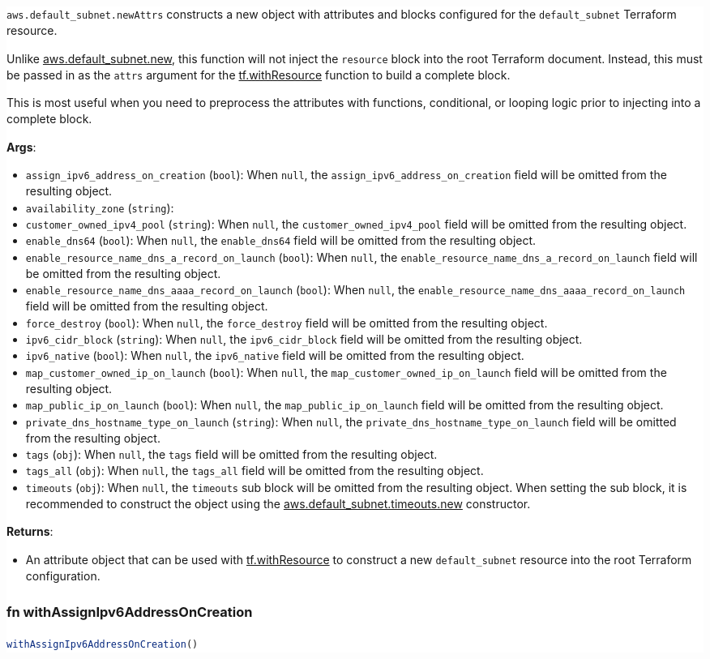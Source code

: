 
`aws.default_subnet.newAttrs` constructs a new object with attributes and blocks configured for the `default_subnet`
Terraform resource.

Unlike [aws.default_subnet.new](#fn-defaultsubnetnew), this function will not inject the `resource`
block into the root Terraform document. Instead, this must be passed in as the `attrs` argument for the
[tf.withResource](https://github.com/tf-libsonnet/core/tree/main/docs#fn-withresource) function to build a complete block.

This is most useful when you need to preprocess the attributes with functions, conditional, or looping logic prior to
injecting into a complete block.

**Args**:
  - `assign_ipv6_address_on_creation` (`bool`):  When `null`, the `assign_ipv6_address_on_creation` field will be omitted from the resulting object.
  - `availability_zone` (`string`): 
  - `customer_owned_ipv4_pool` (`string`):  When `null`, the `customer_owned_ipv4_pool` field will be omitted from the resulting object.
  - `enable_dns64` (`bool`):  When `null`, the `enable_dns64` field will be omitted from the resulting object.
  - `enable_resource_name_dns_a_record_on_launch` (`bool`):  When `null`, the `enable_resource_name_dns_a_record_on_launch` field will be omitted from the resulting object.
  - `enable_resource_name_dns_aaaa_record_on_launch` (`bool`):  When `null`, the `enable_resource_name_dns_aaaa_record_on_launch` field will be omitted from the resulting object.
  - `force_destroy` (`bool`):  When `null`, the `force_destroy` field will be omitted from the resulting object.
  - `ipv6_cidr_block` (`string`):  When `null`, the `ipv6_cidr_block` field will be omitted from the resulting object.
  - `ipv6_native` (`bool`):  When `null`, the `ipv6_native` field will be omitted from the resulting object.
  - `map_customer_owned_ip_on_launch` (`bool`):  When `null`, the `map_customer_owned_ip_on_launch` field will be omitted from the resulting object.
  - `map_public_ip_on_launch` (`bool`):  When `null`, the `map_public_ip_on_launch` field will be omitted from the resulting object.
  - `private_dns_hostname_type_on_launch` (`string`):  When `null`, the `private_dns_hostname_type_on_launch` field will be omitted from the resulting object.
  - `tags` (`obj`):  When `null`, the `tags` field will be omitted from the resulting object.
  - `tags_all` (`obj`):  When `null`, the `tags_all` field will be omitted from the resulting object.
  - `timeouts` (`obj`):  When `null`, the `timeouts` sub block will be omitted from the resulting object. When setting the sub block, it is recommended to construct the object using the [aws.default_subnet.timeouts.new](#fn-defaultsubnettimeoutsnew) constructor.

**Returns**:
  - An attribute object that can be used with [tf.withResource](https://github.com/tf-libsonnet/core/tree/main/docs#fn-withresource) to construct a new `default_subnet` resource into the root Terraform configuration.


### fn withAssignIpv6AddressOnCreation

```ts
withAssignIpv6AddressOnCreation()
```
